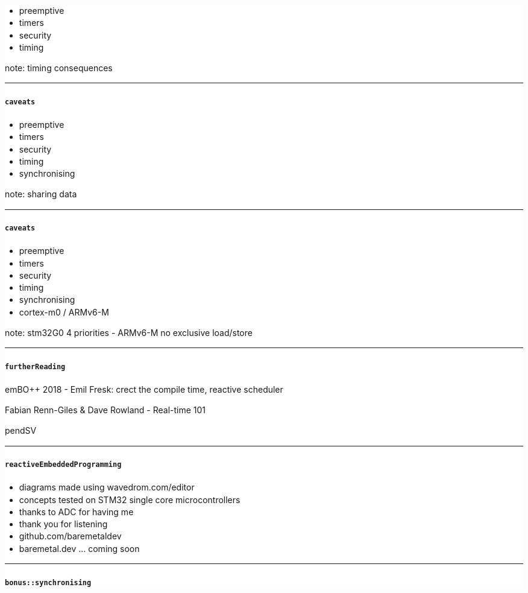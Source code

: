 - preemptive
- timers
- security
- timing

note: timing consequences

---

#### `caveats`

- preemptive
- timers
- security
- timing
- synchronising

note: sharing data

---

#### `caveats`

- preemptive
- timers
- security
- timing
- synchronising
- cortex-m0 / ARMv6-M

note: stm32G0 4 priorities - ARMv6-M no exclusive load/store

---

#### `furtherReading`

emBO++ 2018 - Emil Fresk: crect the compile time, reactive scheduler

Fabian Renn-Giles & Dave Rowland - Real-time 101

pendSV

---

#### `reactiveEmbeddedProgramming`

- diagrams made using wavedrom.com/editor
- concepts tested on STM32 single core microcontrollers
- thanks to ADC for having me
- thank you for listening
- github.com/baremetaldev
- baremetal.dev ... coming soon

---

#### `bonus::synchronising`
